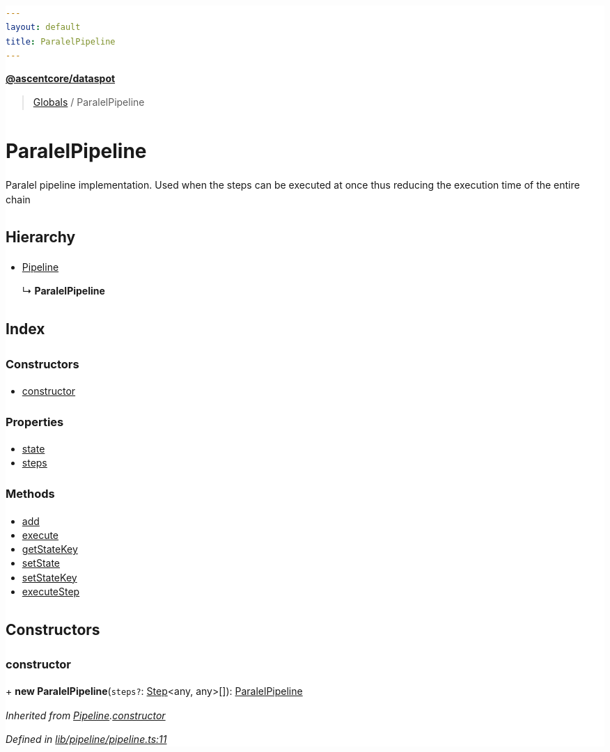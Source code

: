 ```yaml
---
layout: default
title: ParalelPipeline
---
```


**[@ascentcore/dataspot](../README.md)**

> [Globals](../globals.md) / ParalelPipeline

# ParalelPipeline

Paralel pipeline implementation. Used when the steps
can be executed at once thus reducing the execution time of the entire chain

## Hierarchy

* [Pipeline](pipeline.md)

  ↳ **ParalelPipeline**

## Index

### Constructors

* [constructor](paralelpipeline.md#constructor)

### Properties

* [state](paralelpipeline.md#state)
* [steps](paralelpipeline.md#steps)

### Methods

* [add](paralelpipeline.md#add)
* [execute](paralelpipeline.md#execute)
* [getStateKey](paralelpipeline.md#getstatekey)
* [setState](paralelpipeline.md#setstate)
* [setStateKey](paralelpipeline.md#setstatekey)
* [executeStep](paralelpipeline.md#executestep)

## Constructors

### constructor

\+ **new ParalelPipeline**(`steps?`: [Step](step.md)\<any, any>[]): [ParalelPipeline](paralelpipeline.md)

*Inherited from [Pipeline](pipeline.md).[constructor](pipeline.md#constructor)*

*Defined in [lib/pipeline/pipeline.ts:11](https://github.com/ascentcore/dataspot/blob/8a56680/lib/pipeline/pipeline.ts#L11)*
